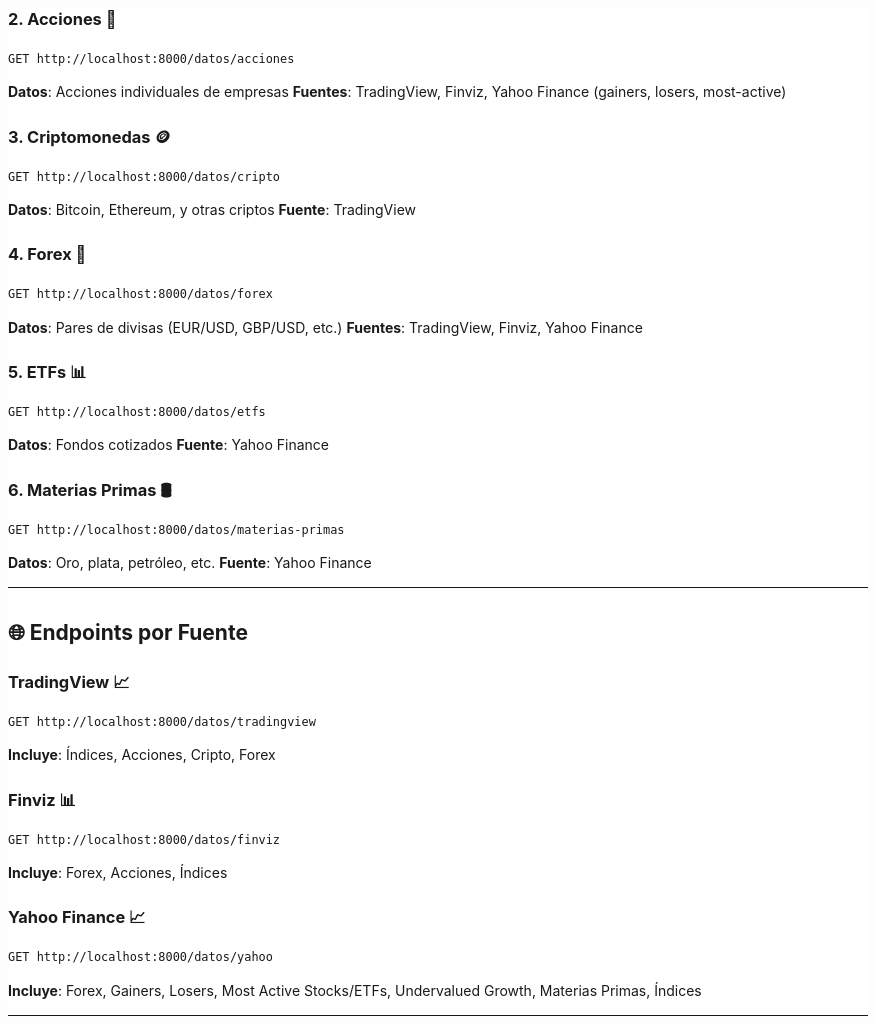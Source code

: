 ### **2. Acciones** 💼
```
GET http://localhost:8000/datos/acciones
```
**Datos**: Acciones individuales de empresas
**Fuentes**: TradingView, Finviz, Yahoo Finance (gainers, losers, most-active)

### **3. Criptomonedas** 🪙
```
GET http://localhost:8000/datos/cripto
```
**Datos**: Bitcoin, Ethereum, y otras criptos
**Fuente**: TradingView

### **4. Forex** 💱
```
GET http://localhost:8000/datos/forex
```
**Datos**: Pares de divisas (EUR/USD, GBP/USD, etc.)
**Fuentes**: TradingView, Finviz, Yahoo Finance

### **5. ETFs** 📊
```
GET http://localhost:8000/datos/etfs
```
**Datos**: Fondos cotizados
**Fuente**: Yahoo Finance

### **6. Materias Primas** 🛢️
```
GET http://localhost:8000/datos/materias-primas
```
**Datos**: Oro, plata, petróleo, etc.
**Fuente**: Yahoo Finance

---

## 🌐 Endpoints por Fuente

### **TradingView** 📈
```
GET http://localhost:8000/datos/tradingview
```
**Incluye**: Índices, Acciones, Cripto, Forex

### **Finviz** 📊
```
GET http://localhost:8000/datos/finviz
```
**Incluye**: Forex, Acciones, Índices

### **Yahoo Finance** 📈
```
GET http://localhost:8000/datos/yahoo
```
**Incluye**: Forex, Gainers, Losers, Most Active Stocks/ETFs, Undervalued Growth, Materias Primas, Índices

---
